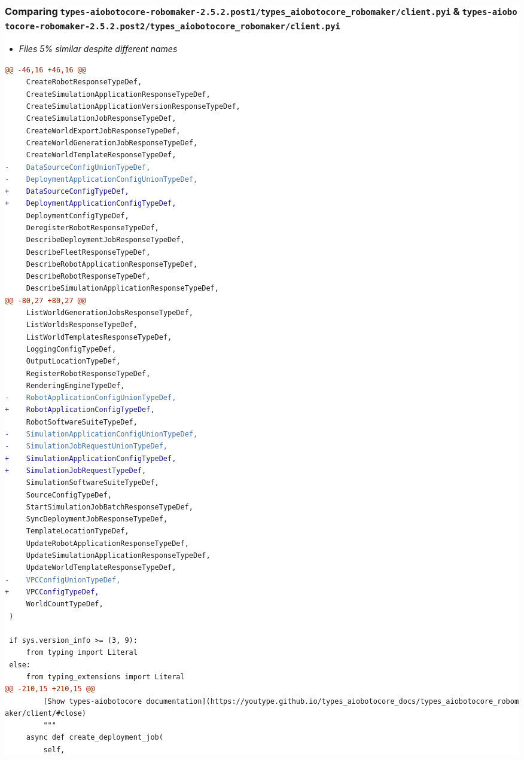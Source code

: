 ### Comparing `types-aiobotocore-robomaker-2.5.2.post1/types_aiobotocore_robomaker/client.pyi` & `types-aiobotocore-robomaker-2.5.2.post2/types_aiobotocore_robomaker/client.pyi`

 * *Files 5% similar despite different names*

```diff
@@ -46,16 +46,16 @@
     CreateRobotResponseTypeDef,
     CreateSimulationApplicationResponseTypeDef,
     CreateSimulationApplicationVersionResponseTypeDef,
     CreateSimulationJobResponseTypeDef,
     CreateWorldExportJobResponseTypeDef,
     CreateWorldGenerationJobResponseTypeDef,
     CreateWorldTemplateResponseTypeDef,
-    DataSourceConfigUnionTypeDef,
-    DeploymentApplicationConfigUnionTypeDef,
+    DataSourceConfigTypeDef,
+    DeploymentApplicationConfigTypeDef,
     DeploymentConfigTypeDef,
     DeregisterRobotResponseTypeDef,
     DescribeDeploymentJobResponseTypeDef,
     DescribeFleetResponseTypeDef,
     DescribeRobotApplicationResponseTypeDef,
     DescribeRobotResponseTypeDef,
     DescribeSimulationApplicationResponseTypeDef,
@@ -80,27 +80,27 @@
     ListWorldGenerationJobsResponseTypeDef,
     ListWorldsResponseTypeDef,
     ListWorldTemplatesResponseTypeDef,
     LoggingConfigTypeDef,
     OutputLocationTypeDef,
     RegisterRobotResponseTypeDef,
     RenderingEngineTypeDef,
-    RobotApplicationConfigUnionTypeDef,
+    RobotApplicationConfigTypeDef,
     RobotSoftwareSuiteTypeDef,
-    SimulationApplicationConfigUnionTypeDef,
-    SimulationJobRequestUnionTypeDef,
+    SimulationApplicationConfigTypeDef,
+    SimulationJobRequestTypeDef,
     SimulationSoftwareSuiteTypeDef,
     SourceConfigTypeDef,
     StartSimulationJobBatchResponseTypeDef,
     SyncDeploymentJobResponseTypeDef,
     TemplateLocationTypeDef,
     UpdateRobotApplicationResponseTypeDef,
     UpdateSimulationApplicationResponseTypeDef,
     UpdateWorldTemplateResponseTypeDef,
-    VPCConfigUnionTypeDef,
+    VPCConfigTypeDef,
     WorldCountTypeDef,
 )
 
 if sys.version_info >= (3, 9):
     from typing import Literal
 else:
     from typing_extensions import Literal
@@ -210,15 +210,15 @@
         [Show types-aiobotocore documentation](https://youtype.github.io/types_aiobotocore_docs/types_aiobotocore_robomaker/client/#close)
         """
     async def create_deployment_job(
         self,
```